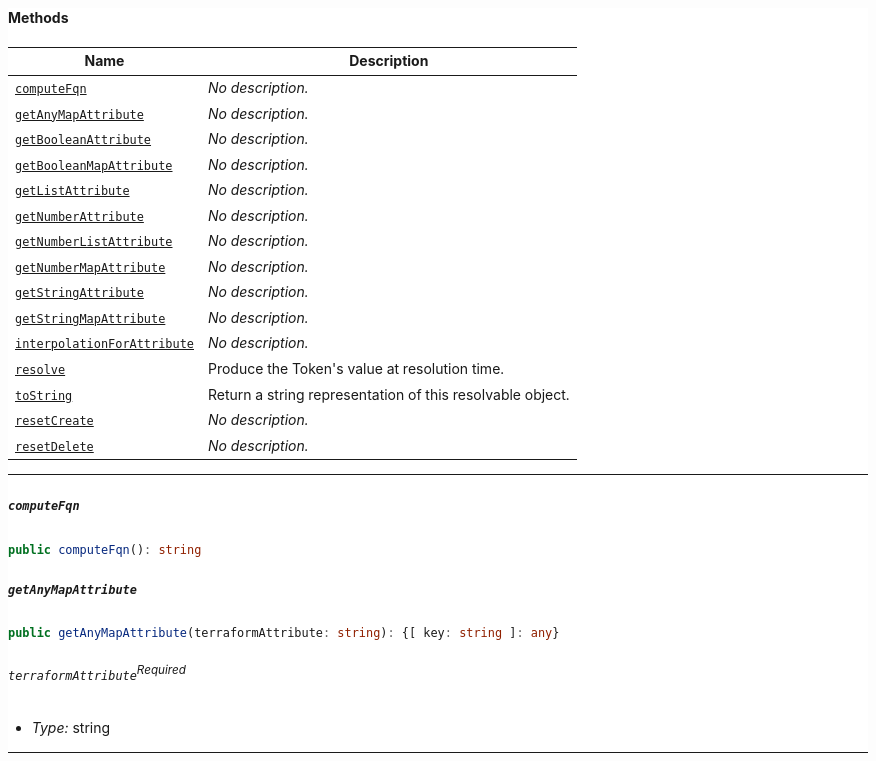 #### Methods <a name="Methods" id="Methods"></a>

| **Name** | **Description** |
| --- | --- |
| <code><a href="#@cdktf/provider-opentelekomcloud.sfsFileSystemV2.SfsFileSystemV2TimeoutsOutputReference.computeFqn">computeFqn</a></code> | *No description.* |
| <code><a href="#@cdktf/provider-opentelekomcloud.sfsFileSystemV2.SfsFileSystemV2TimeoutsOutputReference.getAnyMapAttribute">getAnyMapAttribute</a></code> | *No description.* |
| <code><a href="#@cdktf/provider-opentelekomcloud.sfsFileSystemV2.SfsFileSystemV2TimeoutsOutputReference.getBooleanAttribute">getBooleanAttribute</a></code> | *No description.* |
| <code><a href="#@cdktf/provider-opentelekomcloud.sfsFileSystemV2.SfsFileSystemV2TimeoutsOutputReference.getBooleanMapAttribute">getBooleanMapAttribute</a></code> | *No description.* |
| <code><a href="#@cdktf/provider-opentelekomcloud.sfsFileSystemV2.SfsFileSystemV2TimeoutsOutputReference.getListAttribute">getListAttribute</a></code> | *No description.* |
| <code><a href="#@cdktf/provider-opentelekomcloud.sfsFileSystemV2.SfsFileSystemV2TimeoutsOutputReference.getNumberAttribute">getNumberAttribute</a></code> | *No description.* |
| <code><a href="#@cdktf/provider-opentelekomcloud.sfsFileSystemV2.SfsFileSystemV2TimeoutsOutputReference.getNumberListAttribute">getNumberListAttribute</a></code> | *No description.* |
| <code><a href="#@cdktf/provider-opentelekomcloud.sfsFileSystemV2.SfsFileSystemV2TimeoutsOutputReference.getNumberMapAttribute">getNumberMapAttribute</a></code> | *No description.* |
| <code><a href="#@cdktf/provider-opentelekomcloud.sfsFileSystemV2.SfsFileSystemV2TimeoutsOutputReference.getStringAttribute">getStringAttribute</a></code> | *No description.* |
| <code><a href="#@cdktf/provider-opentelekomcloud.sfsFileSystemV2.SfsFileSystemV2TimeoutsOutputReference.getStringMapAttribute">getStringMapAttribute</a></code> | *No description.* |
| <code><a href="#@cdktf/provider-opentelekomcloud.sfsFileSystemV2.SfsFileSystemV2TimeoutsOutputReference.interpolationForAttribute">interpolationForAttribute</a></code> | *No description.* |
| <code><a href="#@cdktf/provider-opentelekomcloud.sfsFileSystemV2.SfsFileSystemV2TimeoutsOutputReference.resolve">resolve</a></code> | Produce the Token's value at resolution time. |
| <code><a href="#@cdktf/provider-opentelekomcloud.sfsFileSystemV2.SfsFileSystemV2TimeoutsOutputReference.toString">toString</a></code> | Return a string representation of this resolvable object. |
| <code><a href="#@cdktf/provider-opentelekomcloud.sfsFileSystemV2.SfsFileSystemV2TimeoutsOutputReference.resetCreate">resetCreate</a></code> | *No description.* |
| <code><a href="#@cdktf/provider-opentelekomcloud.sfsFileSystemV2.SfsFileSystemV2TimeoutsOutputReference.resetDelete">resetDelete</a></code> | *No description.* |

---

##### `computeFqn` <a name="computeFqn" id="@cdktf/provider-opentelekomcloud.sfsFileSystemV2.SfsFileSystemV2TimeoutsOutputReference.computeFqn"></a>

```typescript
public computeFqn(): string
```

##### `getAnyMapAttribute` <a name="getAnyMapAttribute" id="@cdktf/provider-opentelekomcloud.sfsFileSystemV2.SfsFileSystemV2TimeoutsOutputReference.getAnyMapAttribute"></a>

```typescript
public getAnyMapAttribute(terraformAttribute: string): {[ key: string ]: any}
```

###### `terraformAttribute`<sup>Required</sup> <a name="terraformAttribute" id="@cdktf/provider-opentelekomcloud.sfsFileSystemV2.SfsFileSystemV2TimeoutsOutputReference.getAnyMapAttribute.parameter.terraformAttribute"></a>

- *Type:* string

---